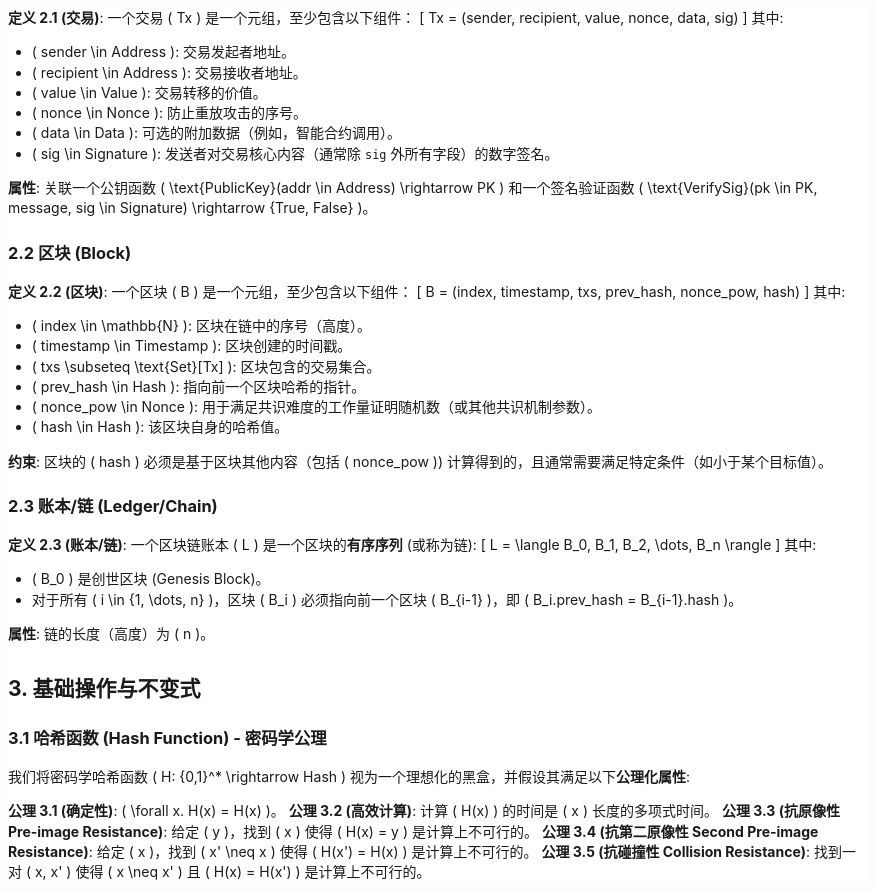 **定义 2.1 (交易)**: 一个交易 \( Tx \) 是一个元组，至少包含以下组件：
\[ Tx = (sender, recipient, value, nonce, data, sig) \]
其中:

- \( sender \in Address \): 交易发起者地址。
- \( recipient \in Address \): 交易接收者地址。
- \( value \in Value \): 交易转移的价值。
- \( nonce \in Nonce \): 防止重放攻击的序号。
- \( data \in Data \): 可选的附加数据（例如，智能合约调用）。
- \( sig \in Signature \): 发送者对交易核心内容（通常除 `sig` 外所有字段）的数字签名。

**属性**: 关联一个公钥函数 \( \text{PublicKey}(addr \in Address) \rightarrow PK \) 和一个签名验证函数 \( \text{VerifySig}(pk \in PK, message, sig \in Signature) \rightarrow \{True, False\} \)。

### 2.2 区块 (Block)

**定义 2.2 (区块)**: 一个区块 \( B \) 是一个元组，至少包含以下组件：
\[ B = (index, timestamp, txs, prev\_hash, nonce\_pow, hash) \]
其中:

- \( index \in \mathbb{N} \): 区块在链中的序号（高度）。
- \( timestamp \in Timestamp \): 区块创建的时间戳。
- \( txs \subseteq \text{Set}[Tx] \): 区块包含的交易集合。
- \( prev\_hash \in Hash \): 指向前一个区块哈希的指针。
- \( nonce\_pow \in Nonce \): 用于满足共识难度的工作量证明随机数（或其他共识机制参数）。
- \( hash \in Hash \): 该区块自身的哈希值。

**约束**: 区块的 \( hash \) 必须是基于区块其他内容（包括 \( nonce\_pow \)) 计算得到的，且通常需要满足特定条件（如小于某个目标值）。

### 2.3 账本/链 (Ledger/Chain)

**定义 2.3 (账本/链)**: 一个区块链账本 \( L \) 是一个区块的**有序序列** (或称为链):
\[ L = \langle B_0, B_1, B_2, \dots, B_n \rangle \]
其中:

- \( B_0 \) 是创世区块 (Genesis Block)。
- 对于所有 \( i \in \{1, \dots, n\} \)，区块 \( B_i \) 必须指向前一个区块 \( B_{i-1} \)，即 \( B_i.prev\_hash = B_{i-1}.hash \)。

**属性**: 链的长度（高度）为 \( n \)。

## 3. 基础操作与不变式

### 3.1 哈希函数 (Hash Function) - 密码学公理

我们将密码学哈希函数 \( H: \{0,1\}^* \rightarrow Hash \) 视为一个理想化的黑盒，并假设其满足以下**公理化属性**:

**公理 3.1 (确定性)**: \( \forall x. H(x) = H(x) \)。
**公理 3.2 (高效计算)**: 计算 \( H(x) \) 的时间是 \( x \) 长度的多项式时间。
**公理 3.3 (抗原像性 Pre-image Resistance)**: 给定 \( y \)，找到 \( x \) 使得 \( H(x) = y \) 是计算上不可行的。
**公理 3.4 (抗第二原像性 Second Pre-image Resistance)**: 给定 \( x \)，找到 \( x' \neq x \) 使得 \( H(x') = H(x) \) 是计算上不可行的。
**公理 3.5 (抗碰撞性 Collision Resistance)**: 找到一对 \( x, x' \) 使得 \( x \neq x' \) 且 \( H(x) = H(x') \) 是计算上不可行的。
